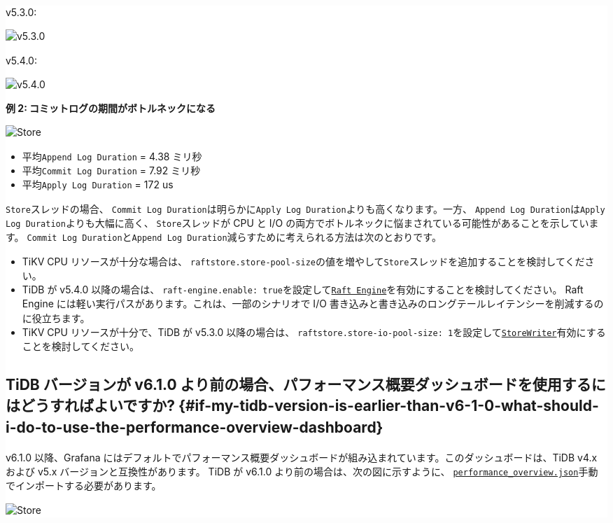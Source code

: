v5.3.0:

![v5.3.0](https://download.pingcap.com/images/docs/performance/v5.3.0_commit_append_apply.png)

v5.4.0:

![v5.4.0](https://download.pingcap.com/images/docs/performance/v5.4.0_commit_append_apply.png)

**例 2: コミットログの期間がボトルネックになる**

![Store](https://download.pingcap.com/images/docs/performance/cloud_append_commit_apply.png)

-   平均`Append Log Duration` = 4.38 ミリ秒
-   平均`Commit Log Duration` = 7.92 ミリ秒
-   平均`Apply Log Duration` = 172 us

`Store`スレッドの場合、 `Commit Log Duration`は明らかに`Apply Log Duration`よりも高くなります。一方、 `Append Log Duration`は`Apply Log Duration`よりも大幅に高く、 `Store`スレッドが CPU と I/O の両方でボトルネックに悩まされている可能性があることを示しています。 `Commit Log Duration`と`Append Log Duration`減らすために考えられる方法は次のとおりです。

-   TiKV CPU リソースが十分な場合は、 `raftstore.store-pool-size`の値を増やして`Store`スレッドを追加することを検討してください。
-   TiDB が v5.4.0 以降の場合は、 `raft-engine.enable: true`を設定して[`Raft Engine`](/tikv-configuration-file.md#raft-engine)を有効にすることを検討してください。 Raft Engine には軽い実行パスがあります。これは、一部のシナリオで I/O 書き込みと書き込みのロングテールレイテンシーを削減するのに役立ちます。
-   TiKV CPU リソースが十分で、TiDB が v5.3.0 以降の場合は、 `raftstore.store-io-pool-size: 1`を設定して[`StoreWriter`](/tune-tikv-thread-performance.md#performance-tuning-for-tikv-thread-pools)有効にすることを検討してください。

## TiDB バージョンが v6.1.0 より前の場合、パフォーマンス概要ダッシュボードを使用するにはどうすればよいですか? {#if-my-tidb-version-is-earlier-than-v6-1-0-what-should-i-do-to-use-the-performance-overview-dashboard}

v6.1.0 以降、Grafana にはデフォルトでパフォーマンス概要ダッシュボードが組み込まれています。このダッシュボードは、TiDB v4.x および v5.x バージョンと互換性があります。 TiDB が v6.1.0 より前の場合は、次の図に示すように、 [`performance_overview.json`](https://github.com/pingcap/tidb/blob/release-7.5/pkg/metrics/grafana/performance_overview.json)手動でインポートする必要があります。

![Store](https://download.pingcap.com/images/docs/performance/import_dashboard.png)

